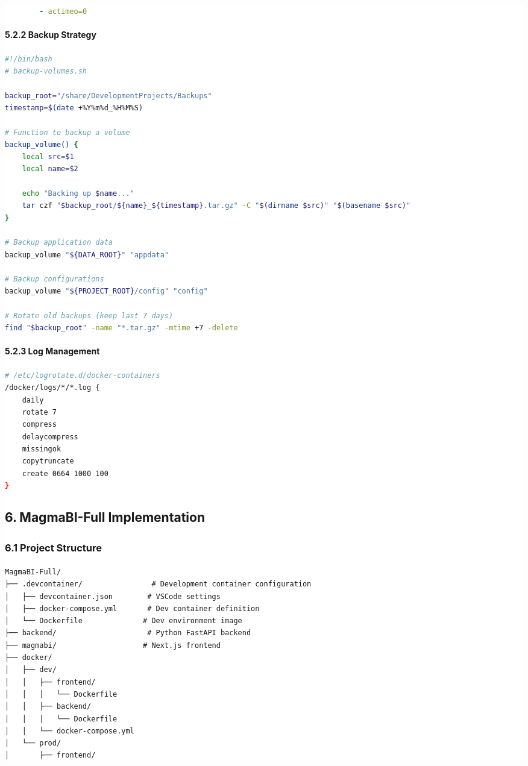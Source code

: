 ```yaml
        - actimeo=0
```

#### 5.2.2 Backup Strategy
```bash
#!/bin/bash
# backup-volumes.sh

backup_root="/share/DevelopmentProjects/Backups"
timestamp=$(date +%Y%m%d_%H%M%S)

# Function to backup a volume
backup_volume() {
    local src=$1
    local name=$2
    
    echo "Backing up $name..."
    tar czf "$backup_root/${name}_${timestamp}.tar.gz" -C "$(dirname $src)" "$(basename $src)"
}

# Backup application data
backup_volume "${DATA_ROOT}" "appdata"

# Backup configurations
backup_volume "${PROJECT_ROOT}/config" "config"

# Rotate old backups (keep last 7 days)
find "$backup_root" -name "*.tar.gz" -mtime +7 -delete
```

#### 5.2.3 Log Management
```bash
# /etc/logrotate.d/docker-containers
/docker/logs/*/*.log {
    daily
    rotate 7
    compress
    delaycompress
    missingok
    copytruncate
    create 0664 1000 100
}
```
## 6. MagmaBI-Full Implementation

### 6.1 Project Structure
```plaintext
MagmaBI-Full/
├── .devcontainer/                # Development container configuration
│   ├── devcontainer.json        # VSCode settings
│   ├── docker-compose.yml       # Dev container definition
│   └── Dockerfile              # Dev environment image
├── backend/                     # Python FastAPI backend
├── magmabi/                    # Next.js frontend
├── docker/
│   ├── dev/
│   │   ├── frontend/
│   │   │   └── Dockerfile
│   │   ├── backend/
│   │   │   └── Dockerfile
│   │   └── docker-compose.yml
│   └── prod/
│       ├── frontend/
```